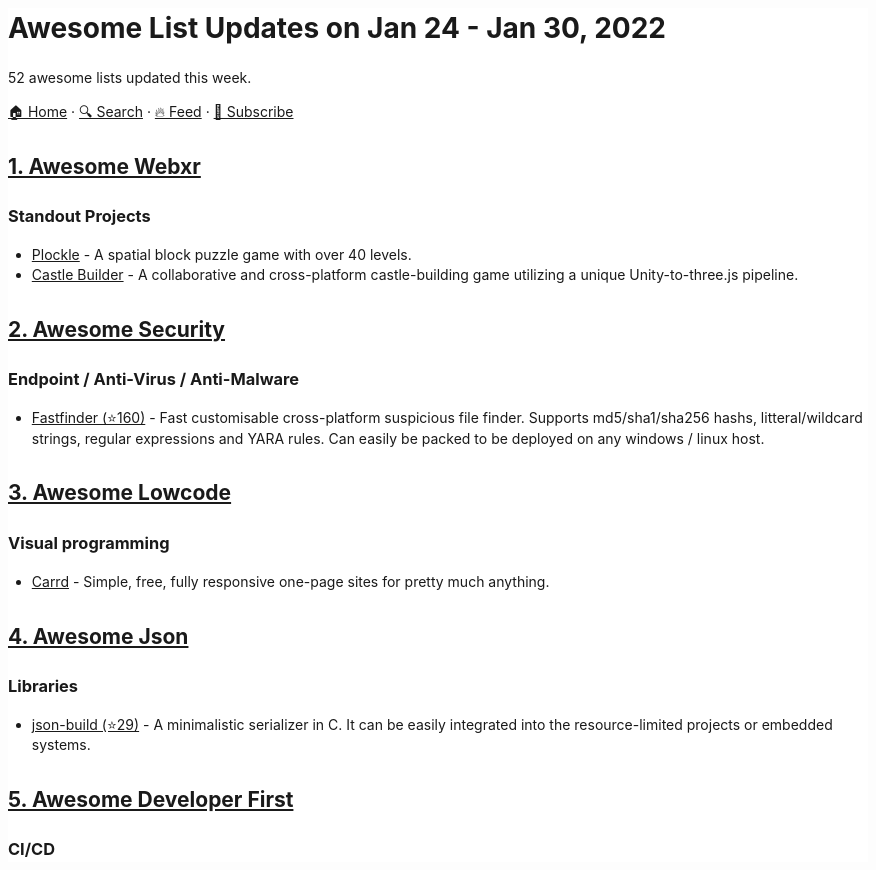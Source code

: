 # Awesome List Updates on Jan 24 - Jan 30, 2022

52 awesome lists updated this week.

[🏠 Home](/README.md) · [🔍 Search](https://test.trackawesomelist.com/search/) · [🔥 Feed](https://test.trackawesomelist.com/week/feed.xml) · [📮 Subscribe](https://trackawesomelist.us17.list-manage.com/subscribe?u=d2f0117aa829c83a63ec63c2f&id=36a103854c)



## [1. Awesome Webxr](/content/msub2/awesome-webxr/week/README.md)

### Standout Projects

*   [Plockle](https://plockle.com/) - A spatial block puzzle game with over 40 levels.
*   [Castle Builder](https://castle.needle.tools/) - A collaborative and cross-platform castle-building game utilizing a unique Unity-to-three.js pipeline.

## [2. Awesome Security](/content/sbilly/awesome-security/week/README.md)

### Endpoint / Anti-Virus / Anti-Malware

*   [Fastfinder (⭐160)](https://github.com/codeyourweb/fastfinder) - Fast customisable cross-platform suspicious file finder. Supports md5/sha1/sha256 hashs, litteral/wildcard strings, regular expressions and YARA rules. Can easily be packed to be deployed on any windows / linux host.

## [3. Awesome Lowcode](/content/antdimot/awesome-lowcode/week/README.md)

### Visual programming

*   [Carrd](https://carrd.co/) - Simple, free, fully responsive one-page sites for pretty much anything.

## [4. Awesome Json](/content/burningtree/awesome-json/week/README.md)

### Libraries

*   [json-build (⭐29)](https://github.com/lcsmuller/json-build) - A minimalistic serializer in C. It can be easily integrated into the resource-limited projects or embedded systems.

## [5. Awesome Developer First](/content/agamm/awesome-developer-first/week/README.md)

### CI/CD
